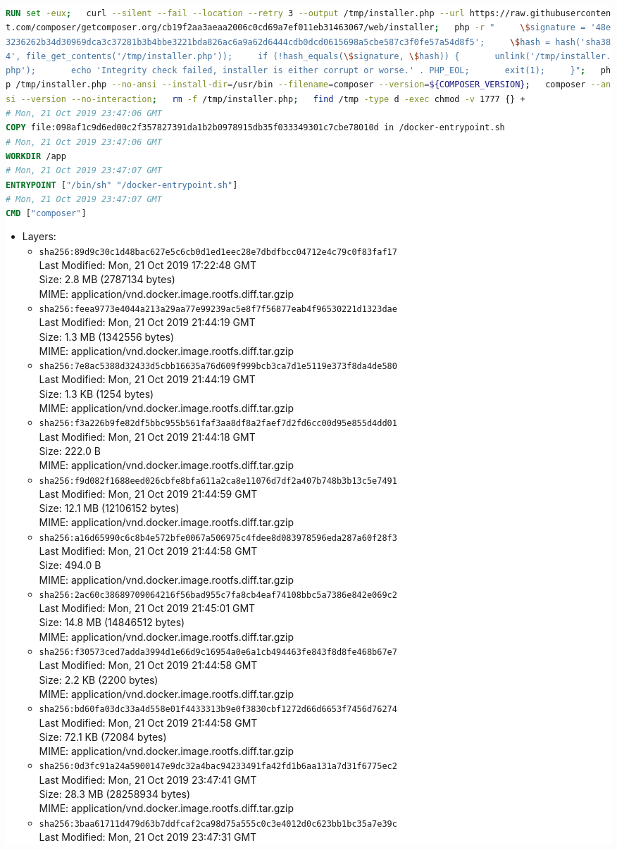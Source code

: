 ```dockerfile
RUN set -eux;   curl --silent --fail --location --retry 3 --output /tmp/installer.php --url https://raw.githubusercontent.com/composer/getcomposer.org/cb19f2aa3aeaa2006c0cd69a7ef011eb31463067/web/installer;   php -r "     \$signature = '48e3236262b34d30969dca3c37281b3b4bbe3221bda826ac6a9a62d6444cdb0dcd0615698a5cbe587c3f0fe57a54d8f5';     \$hash = hash('sha384', file_get_contents('/tmp/installer.php'));     if (!hash_equals(\$signature, \$hash)) {       unlink('/tmp/installer.php');       echo 'Integrity check failed, installer is either corrupt or worse.' . PHP_EOL;       exit(1);     }";   php /tmp/installer.php --no-ansi --install-dir=/usr/bin --filename=composer --version=${COMPOSER_VERSION};   composer --ansi --version --no-interaction;   rm -f /tmp/installer.php;   find /tmp -type d -exec chmod -v 1777 {} +
# Mon, 21 Oct 2019 23:47:06 GMT
COPY file:098af1c9d6ed00c2f357827391da1b2b0978915db35f033349301c7cbe78010d in /docker-entrypoint.sh 
# Mon, 21 Oct 2019 23:47:06 GMT
WORKDIR /app
# Mon, 21 Oct 2019 23:47:07 GMT
ENTRYPOINT ["/bin/sh" "/docker-entrypoint.sh"]
# Mon, 21 Oct 2019 23:47:07 GMT
CMD ["composer"]
```

-	Layers:
	-	`sha256:89d9c30c1d48bac627e5c6cb0d1ed1eec28e7dbdfbcc04712e4c79c0f83faf17`  
		Last Modified: Mon, 21 Oct 2019 17:22:48 GMT  
		Size: 2.8 MB (2787134 bytes)  
		MIME: application/vnd.docker.image.rootfs.diff.tar.gzip
	-	`sha256:feea9773e4044a213a29aa77e99239ac5e8f7f56877eab4f96530221d1323dae`  
		Last Modified: Mon, 21 Oct 2019 21:44:19 GMT  
		Size: 1.3 MB (1342556 bytes)  
		MIME: application/vnd.docker.image.rootfs.diff.tar.gzip
	-	`sha256:7e8ac5388d32433d5cbb16635a76d609f999bcb3ca7d1e5119e373f8da4de580`  
		Last Modified: Mon, 21 Oct 2019 21:44:19 GMT  
		Size: 1.3 KB (1254 bytes)  
		MIME: application/vnd.docker.image.rootfs.diff.tar.gzip
	-	`sha256:f3a226b9fe82df5bbc955b561faf3aa8df8a2faef7d2fd6cc00d95e855d4dd01`  
		Last Modified: Mon, 21 Oct 2019 21:44:18 GMT  
		Size: 222.0 B  
		MIME: application/vnd.docker.image.rootfs.diff.tar.gzip
	-	`sha256:f9d082f1688eed026cbfe8bfa611a2ca8e11076d7df2a407b748b3b13c5e7491`  
		Last Modified: Mon, 21 Oct 2019 21:44:59 GMT  
		Size: 12.1 MB (12106152 bytes)  
		MIME: application/vnd.docker.image.rootfs.diff.tar.gzip
	-	`sha256:a16d65990c6c8b4e572bfe0067a506975c4fdee8d083978596eda287a60f28f3`  
		Last Modified: Mon, 21 Oct 2019 21:44:58 GMT  
		Size: 494.0 B  
		MIME: application/vnd.docker.image.rootfs.diff.tar.gzip
	-	`sha256:2ac60c38689709064216f56bad955c7fa8cb4eaf74108bbc5a7386e842e069c2`  
		Last Modified: Mon, 21 Oct 2019 21:45:01 GMT  
		Size: 14.8 MB (14846512 bytes)  
		MIME: application/vnd.docker.image.rootfs.diff.tar.gzip
	-	`sha256:f30573ced7adda3994d1e66d9c16954a0e6a1cb494463fe843f8d8fe468b67e7`  
		Last Modified: Mon, 21 Oct 2019 21:44:58 GMT  
		Size: 2.2 KB (2200 bytes)  
		MIME: application/vnd.docker.image.rootfs.diff.tar.gzip
	-	`sha256:bd60fa03dc33a4d558e01f4433313b9e0f3830cbf1272d66d6653f7456d76274`  
		Last Modified: Mon, 21 Oct 2019 21:44:58 GMT  
		Size: 72.1 KB (72084 bytes)  
		MIME: application/vnd.docker.image.rootfs.diff.tar.gzip
	-	`sha256:0d3fc91a24a5900147e9dc32a4bac94233491fa42fd1b6aa131a7d31f6775ec2`  
		Last Modified: Mon, 21 Oct 2019 23:47:41 GMT  
		Size: 28.3 MB (28258934 bytes)  
		MIME: application/vnd.docker.image.rootfs.diff.tar.gzip
	-	`sha256:3baa61711d479d63b7ddfcaf2ca98d75a555c0c3e4012d0c623bb1bc35a7e39c`  
		Last Modified: Mon, 21 Oct 2019 23:47:31 GMT  